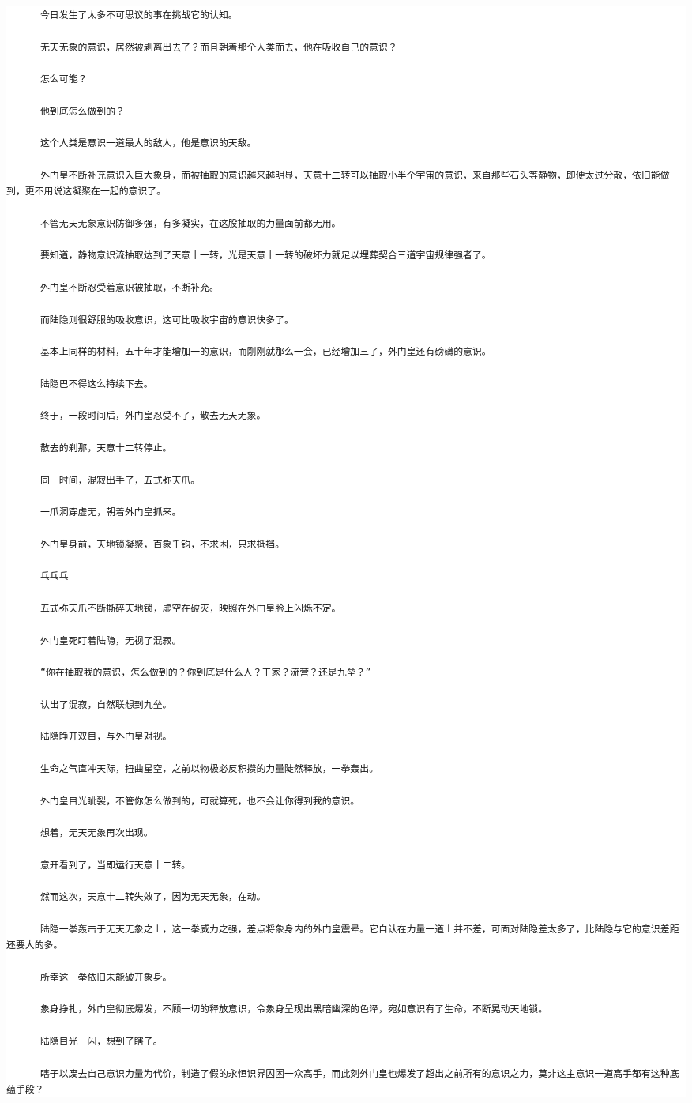           今日发生了太多不可思议的事在挑战它的认知。
      
          无天无象的意识，居然被剥离出去了？而且朝着那个人类而去，他在吸收自己的意识？
      
          怎么可能？
      
          他到底怎么做到的？
      
          这个人类是意识一道最大的敌人，他是意识的天敌。
      
          外门皇不断补充意识入巨大象身，而被抽取的意识越来越明显，天意十二转可以抽取小半个宇宙的意识，来自那些石头等静物，即便太过分散，依旧能做到，更不用说这凝聚在一起的意识了。
      
          不管无天无象意识防御多强，有多凝实，在这股抽取的力量面前都无用。
      
          要知道，静物意识流抽取达到了天意十一转，光是天意十一转的破坏力就足以埋葬契合三道宇宙规律强者了。
      
          外门皇不断忍受着意识被抽取，不断补充。
      
          而陆隐则很舒服的吸收意识，这可比吸收宇宙的意识快多了。
      
          基本上同样的材料，五十年才能增加一的意识，而刚刚就那么一会，已经增加三了，外门皇还有磅礴的意识。
      
          陆隐巴不得这么持续下去。
      
          终于，一段时间后，外门皇忍受不了，散去无天无象。
      
          散去的刹那，天意十二转停止。
      
          同一时间，混寂出手了，五式弥天爪。
      
          一爪洞穿虚无，朝着外门皇抓来。
      
          外门皇身前，天地锁凝聚，百象千钧，不求困，只求抵挡。
      
          乓乓乓
      
          五式弥天爪不断撕碎天地锁，虚空在破灭，映照在外门皇脸上闪烁不定。
      
          外门皇死盯着陆隐，无视了混寂。
      
          “你在抽取我的意识，怎么做到的？你到底是什么人？王家？流营？还是九垒？”
      
          认出了混寂，自然联想到九垒。
      
          陆隐睁开双目，与外门皇对视。
      
          生命之气直冲天际，扭曲星空，之前以物极必反积攒的力量陡然释放，一拳轰出。
      
          外门皇目光眦裂，不管你怎么做到的，可就算死，也不会让你得到我的意识。
      
          想着，无天无象再次出现。
      
          意开看到了，当即运行天意十二转。
      
          然而这次，天意十二转失效了，因为无天无象，在动。
      
          陆隐一拳轰击于无天无象之上，这一拳威力之强，差点将象身内的外门皇震晕。它自认在力量一道上并不差，可面对陆隐差太多了，比陆隐与它的意识差距还要大的多。
      
          所幸这一拳依旧未能破开象身。
      
          象身挣扎，外门皇彻底爆发，不顾一切的释放意识，令象身呈现出黑暗幽深的色泽，宛如意识有了生命，不断晃动天地锁。
      
          陆隐目光一闪，想到了瞎子。
      
          瞎子以废去自己意识力量为代价，制造了假的永恒识界囚困一众高手，而此刻外门皇也爆发了超出之前所有的意识之力，莫非这主意识一道高手都有这种底蕴手段？
      